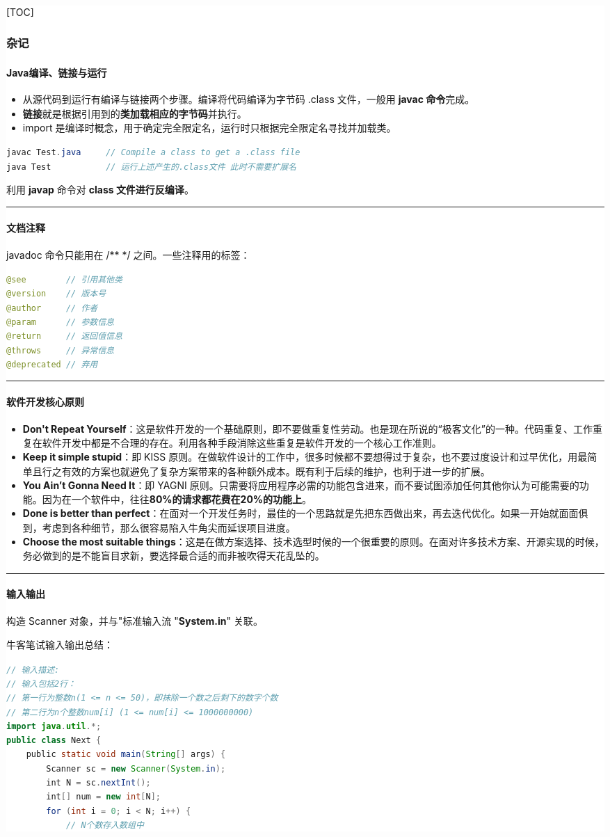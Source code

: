 [TOC]

### 杂记

#### Java编译、链接与运行

- 从源代码到运行有编译与链接两个步骤。编译将代码编译为字节码 .class 文件，一般用 **javac 命令**完成。
- **链接**就是根据引用到的**类加载相应的字节码**并执行。
- import 是编译时概念，用于确定完全限定名，运行时只根据完全限定名寻找并加载类。

```java
javac Test.java     // Compile a class to get a .class file
java Test           // 运行上述产生的.class文件 此时不需要扩展名
```

利用 **javap** 命令对 **class 文件进行反编译**。

------

#### 文档注释

javadoc 命令只能用在 /**   */ 之间。一些注释用的标签：

```java
@see	 	// 引用其他类
@version	// 版本号
@author		// 作者
@param		// 参数信息
@return		// 返回值信息
@throws		// 异常信息
@deprecated // 弃用
```

---

#### 软件开发核心原则

- **Don't Repeat Yourself**：这是软件开发的一个基础原则，即不要做重复性劳动。也是现在所说的“极客文化”的一种。代码重复、工作重复在软件开发中都是不合理的存在。利用各种手段消除这些重复是软件开发的一个核心工作准则。
- **Keep it simple stupid**：即 KISS 原则。在做软件设计的工作中，很多时候都不要想得过于复杂，也不要过度设计和过早优化，用最简单且行之有效的方案也就避免了复杂方案带来的各种额外成本。既有利于后续的维护，也利于进一步的扩展。
- **You Ain’t Gonna Need It**：即 YAGNI 原则。只需要将应用程序必需的功能包含进来，而不要试图添加任何其他你认为可能需要的功能。因为在一个软件中，往往**80%的请求都花费在20%的功能上**。
- **Done is better than perfect**：在面对一个开发任务时，最佳的一个思路就是先把东西做出来，再去迭代优化。如果一开始就面面俱到，考虑到各种细节，那么很容易陷入牛角尖而延误项目进度。
- **Choose the most suitable things**：这是在做方案选择、技术选型时候的一个很重要的原则。在面对许多技术方案、开源实现的时候，务必做到的是不能盲目求新，要选择最合适的而非被吹得天花乱坠的。

---

#### 输入输出

构造 Scanner 对象，并与"标准输入流 "**System.in**" 关联。

牛客笔试输入输出总结：

```java
// 输入描述:
// 输入包括2行：
// 第一行为整数n(1 <= n <= 50)，即抹除一个数之后剩下的数字个数
// 第二行为n个整数num[i] (1 <= num[i] <= 1000000000)
import java.util.*;
public class Next {
    public static void main(String[] args) {
        Scanner sc = new Scanner(System.in);
        int N = sc.nextInt();
        int[] num = new int[N];
        for (int i = 0; i < N; i++) {
            // N个数存入数组中
```